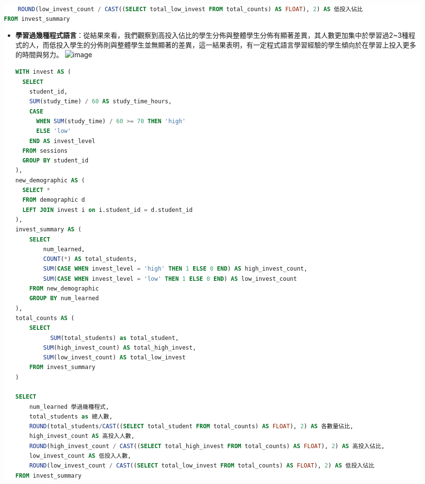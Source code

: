   ```sql
      ROUND(low_invest_count / CAST((SELECT total_low_invest FROM total_counts) AS FLOAT), 2) AS 低投入佔比
  FROM invest_summary
  ```
  
- **學習過幾種程式語言**：從結果來看，我們觀察到高投入佔比的學生分佈與整體學生分佈有顯著差異，其人數更加集中於學習過2~3種程式的人，而低投入學生的分佈則與整體學生並無顯著的差異，這一結果表明，有一定程式語言學習經驗的學生傾向於在學習上投入更多的時間與努力。
  ![image](https://github.com/jack871108/student_study/assets/55526926/10be72cc-7e1f-4579-b329-ebad3c2cfcf6)
  ```sql
  WITH invest AS (
    SELECT 
      student_id,
      SUM(study_time) / 60 AS study_time_hours,
      CASE 
        WHEN SUM(study_time) / 60 >= 70 THEN 'high'
        ELSE 'low'
      END AS invest_level
    FROM sessions
    GROUP BY student_id
  ),
  new_demographic AS (
    SELECT *
    FROM demographic d
    LEFT JOIN invest i on i.student_id = d.student_id 
  ), 
  invest_summary AS (
      SELECT 
          num_learned,
          COUNT(*) AS total_students,
          SUM(CASE WHEN invest_level = 'high' THEN 1 ELSE 0 END) AS high_invest_count,
          SUM(CASE WHEN invest_level = 'low' THEN 1 ELSE 0 END) AS low_invest_count
      FROM new_demographic
      GROUP BY num_learned
  ), 
  total_counts AS (
      SELECT
    		SUM(total_students) as total_student,
          SUM(high_invest_count) AS total_high_invest,
          SUM(low_invest_count) AS total_low_invest
      FROM invest_summary
  )
  
  SELECT 
      num_learned 學過幾種程式,
      total_students as 總人數,
      ROUND(total_students/CAST((SELECT total_student FROM total_counts) AS FLOAT), 2) AS 各數量佔比,
      high_invest_count AS 高投入人數,
      ROUND(high_invest_count / CAST((SELECT total_high_invest FROM total_counts) AS FLOAT), 2) AS 高投入佔比,
      low_invest_count AS 低投入人數,
      ROUND(low_invest_count / CAST((SELECT total_low_invest FROM total_counts) AS FLOAT), 2) AS 低投入佔比
  FROM invest_summary
  ```
